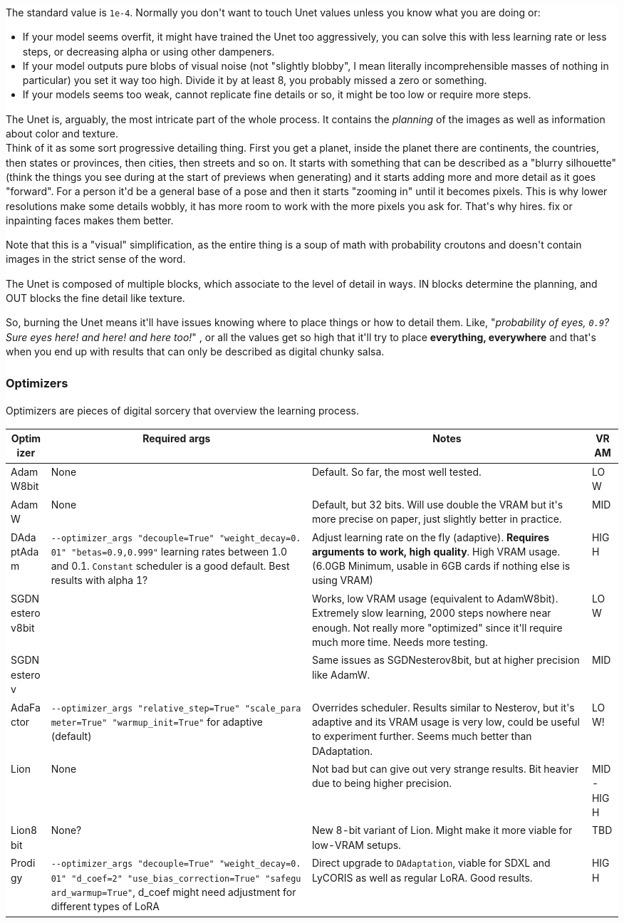 The standard value is `1e-4`. Normally you don't want to touch Unet values unless you know what you are doing or:

- If your model seems overfit, it might have trained the Unet too aggressively, you can solve this with less learning rate or less steps, or decreasing alpha or using other dampeners.
- If your model outputs pure blobs of visual noise (not "slightly blobby", I mean literally incomprehensible masses of nothing in particular) you set it way too high. Divide it by at least 8, you probably missed a zero or something.
- If your models seems too weak, cannot replicate fine details or so, it might be too low or require more steps.

The Unet is, arguably, the most intricate part of the whole process. It contains the _planning_ of the images as well as information about color and texture.  
Think of it as some sort progressive detailing thing. First you get a planet, inside the planet there are continents, the countries, then states or provinces, then cities, then streets and so on. It starts with something that can be described as a "blurry silhouette" (think the things you see during at the start of previews when generating) and it starts adding more and more detail as it goes "forward". For a person it'd be a general base of a pose and then it starts "zooming in" until it becomes pixels. This is why lower resolutions make some details wobbly, it has more room to work with the more pixels you ask for. That's why hires. fix or inpainting faces makes them better.

Note that this is a "visual" simplification, as the entire thing is a soup of math with probability croutons and doesn't contain images in the strict sense of the word.

The Unet is composed of multiple blocks, which associate to the level of detail in ways. IN blocks determine the planning, and OUT blocks the fine detail like texture.

So, burning the Unet means it'll have issues knowing where to place things or how to detail them. Like, "_probability of eyes, `0.9`? Sure eyes here! and here! and here too!_" , or all the values get so high that it'll try to place **everything, everywhere** and that's when you end up with results that can only be described as digital chunky salsa.

### Optimizers

Optimizers are pieces of digital sorcery that overview the learning process.

|Optimizer|Required args|Notes|VRAM|
|---|---|---|---|
|AdamW8bit|None|Default. So far, the most well tested.|LOW|
|AdamW|None|Default, but 32 bits. Will use double the VRAM but it's more precise on paper, just slightly better in practice.|MID|
|DAdaptAdam|`--optimizer_args "decouple=True" "weight_decay=0.01" "betas=0.9,0.999"` learning rates between 1.0 and 0.1. `Constant` scheduler is a good default. Best results with alpha 1?|Adjust learning rate on the fly (adaptive). **Requires arguments to work, high quality**. High VRAM usage. (6.0GB Minimum, usable in 6GB cards if nothing else is using VRAM)|HIGH|
|SGDNesterov8bit||Works, low VRAM usage (equivalent to AdamW8bit). Extremely slow learning, 2000 steps nowhere near enough. Not really more "optimized" since it'll require much more time. Needs more testing.|LOW|
|SGDNesterov||Same issues as SGDNesterov8bit, but at higher precision like AdamW.|MID|
|AdaFactor|`--optimizer_args "relative_step=True" "scale_parameter=True" "warmup_init=True"` for adaptive (default)|Overrides scheduler. Results similar to Nesterov, but it's adaptive and its VRAM usage is very low, could be useful to experiment further. Seems much better than DAdaptation.|LOW!|
|Lion|None|Not bad but can give out very strange results. Bit heavier due to being higher precision.|MID-HIGH|
|Lion8bit|None?|New 8-bit variant of Lion. Might make it more viable for low-VRAM setups.|TBD|
|Prodigy|`--optimizer_args "decouple=True" "weight_decay=0.01" "d_coef=2" "use_bias_correction=True" "safeguard_warmup=True"`, d_coef might need adjustment for different types of LoRA|Direct upgrade to `DAdaptation`, viable for SDXL and LyCORIS as well as regular LoRA. Good results.|HIGH|
